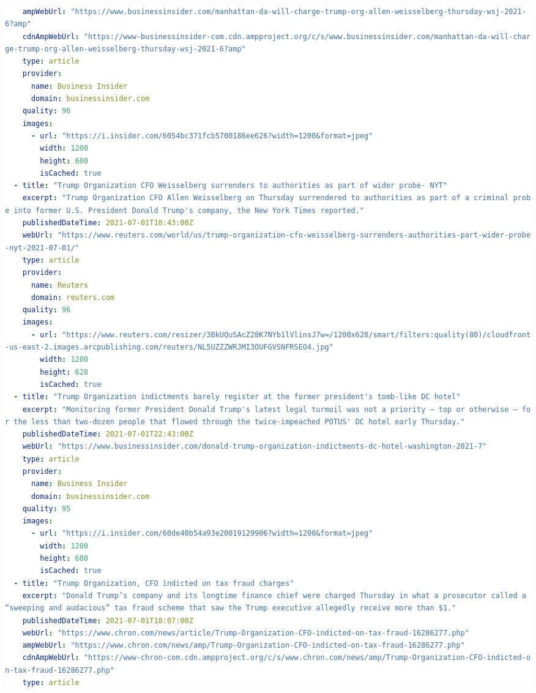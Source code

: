 ```yaml
    ampWebUrl: "https://www.businessinsider.com/manhattan-da-will-charge-trump-org-allen-weisselberg-thursday-wsj-2021-6?amp"
    cdnAmpWebUrl: "https://www-businessinsider-com.cdn.ampproject.org/c/s/www.businessinsider.com/manhattan-da-will-charge-trump-org-allen-weisselberg-thursday-wsj-2021-6?amp"
    type: article
    provider:
      name: Business Insider
      domain: businessinsider.com
    quality: 96
    images:
      - url: "https://i.insider.com/6054bc371fcb5700186ee626?width=1200&format=jpeg"
        width: 1200
        height: 600
        isCached: true
  - title: "Trump Organization CFO Weisselberg surrenders to authorities as part of wider probe- NYT"
    excerpt: "Trump Organization CFO Allen Weisselberg on Thursday surrendered to authorities as part of a criminal probe into former U.S. President Donald Trump's company, the New York Times reported."
    publishedDateTime: 2021-07-01T10:43:00Z
    webUrl: "https://www.reuters.com/world/us/trump-organization-cfo-weisselberg-surrenders-authorities-part-wider-probe-nyt-2021-07-01/"
    type: article
    provider:
      name: Reuters
      domain: reuters.com
    quality: 96
    images:
      - url: "https://www.reuters.com/resizer/3BkUQuSAcZ28K7NYb1lVlinsJ7w=/1200x628/smart/filters:quality(80)/cloudfront-us-east-2.images.arcpublishing.com/reuters/NL5UZZZWRJMI3OUFGVSNFRSEO4.jpg"
        width: 1200
        height: 628
        isCached: true
  - title: "Trump Organization indictments barely register at the former president's tomb-like DC hotel"
    excerpt: "Monitoring former President Donald Trump's latest legal turmoil was not a priority – top or otherwise – for the less than two-dozen people that flowed through the twice-impeached POTUS' DC hotel early Thursday."
    publishedDateTime: 2021-07-01T22:43:00Z
    webUrl: "https://www.businessinsider.com/donald-trump-organization-indictments-dc-hotel-washington-2021-7"
    type: article
    provider:
      name: Business Insider
      domain: businessinsider.com
    quality: 95
    images:
      - url: "https://i.insider.com/60de40b54a93e20019129906?width=1200&format=jpeg"
        width: 1200
        height: 600
        isCached: true
  - title: "Trump Organization, CFO indicted on tax fraud charges"
    excerpt: "Donald Trump’s company and its longtime finance chief were charged Thursday in what a prosecutor called a “sweeping and audacious” tax fraud scheme that saw the Trump executive allegedly receive more than $1."
    publishedDateTime: 2021-07-01T18:07:00Z
    webUrl: "https://www.chron.com/news/article/Trump-Organization-CFO-indicted-on-tax-fraud-16286277.php"
    ampWebUrl: "https://www.chron.com/news/amp/Trump-Organization-CFO-indicted-on-tax-fraud-16286277.php"
    cdnAmpWebUrl: "https://www-chron-com.cdn.ampproject.org/c/s/www.chron.com/news/amp/Trump-Organization-CFO-indicted-on-tax-fraud-16286277.php"
    type: article
```